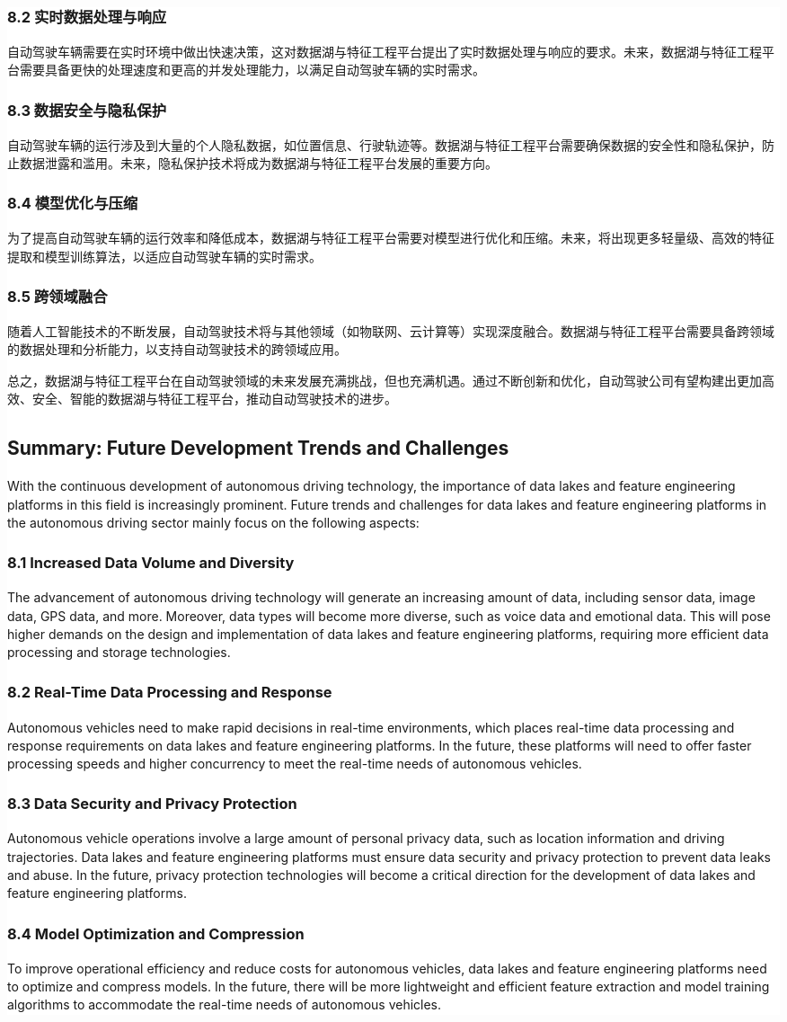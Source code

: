 ### 8.2 实时数据处理与响应

自动驾驶车辆需要在实时环境中做出快速决策，这对数据湖与特征工程平台提出了实时数据处理与响应的要求。未来，数据湖与特征工程平台需要具备更快的处理速度和更高的并发处理能力，以满足自动驾驶车辆的实时需求。

### 8.3 数据安全与隐私保护

自动驾驶车辆的运行涉及到大量的个人隐私数据，如位置信息、行驶轨迹等。数据湖与特征工程平台需要确保数据的安全性和隐私保护，防止数据泄露和滥用。未来，隐私保护技术将成为数据湖与特征工程平台发展的重要方向。

### 8.4 模型优化与压缩

为了提高自动驾驶车辆的运行效率和降低成本，数据湖与特征工程平台需要对模型进行优化和压缩。未来，将出现更多轻量级、高效的特征提取和模型训练算法，以适应自动驾驶车辆的实时需求。

### 8.5 跨领域融合

随着人工智能技术的不断发展，自动驾驶技术将与其他领域（如物联网、云计算等）实现深度融合。数据湖与特征工程平台需要具备跨领域的数据处理和分析能力，以支持自动驾驶技术的跨领域应用。

总之，数据湖与特征工程平台在自动驾驶领域的未来发展充满挑战，但也充满机遇。通过不断创新和优化，自动驾驶公司有望构建出更加高效、安全、智能的数据湖与特征工程平台，推动自动驾驶技术的进步。

## Summary: Future Development Trends and Challenges

With the continuous development of autonomous driving technology, the importance of data lakes and feature engineering platforms in this field is increasingly prominent. Future trends and challenges for data lakes and feature engineering platforms in the autonomous driving sector mainly focus on the following aspects:

### 8.1 Increased Data Volume and Diversity

The advancement of autonomous driving technology will generate an increasing amount of data, including sensor data, image data, GPS data, and more. Moreover, data types will become more diverse, such as voice data and emotional data. This will pose higher demands on the design and implementation of data lakes and feature engineering platforms, requiring more efficient data processing and storage technologies.

### 8.2 Real-Time Data Processing and Response

Autonomous vehicles need to make rapid decisions in real-time environments, which places real-time data processing and response requirements on data lakes and feature engineering platforms. In the future, these platforms will need to offer faster processing speeds and higher concurrency to meet the real-time needs of autonomous vehicles.

### 8.3 Data Security and Privacy Protection

Autonomous vehicle operations involve a large amount of personal privacy data, such as location information and driving trajectories. Data lakes and feature engineering platforms must ensure data security and privacy protection to prevent data leaks and abuse. In the future, privacy protection technologies will become a critical direction for the development of data lakes and feature engineering platforms.

### 8.4 Model Optimization and Compression

To improve operational efficiency and reduce costs for autonomous vehicles, data lakes and feature engineering platforms need to optimize and compress models. In the future, there will be more lightweight and efficient feature extraction and model training algorithms to accommodate the real-time needs of autonomous vehicles.
